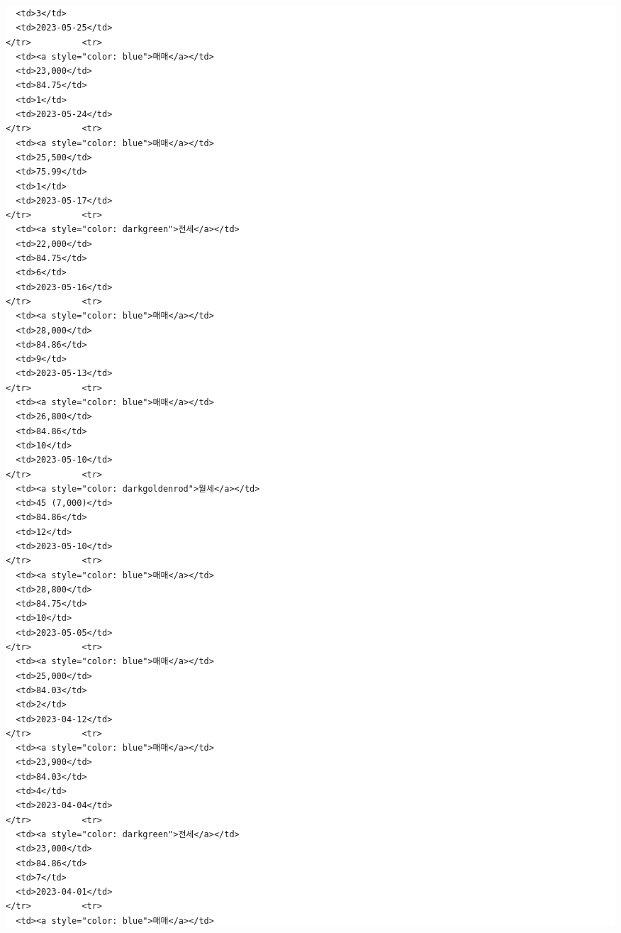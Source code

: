       <td>3</td>
      <td>2023-05-25</td>
    </tr>          <tr>
      <td><a style="color: blue">매매</a></td>
      <td>23,000</td>
      <td>84.75</td>
      <td>1</td>
      <td>2023-05-24</td>
    </tr>          <tr>
      <td><a style="color: blue">매매</a></td>
      <td>25,500</td>
      <td>75.99</td>
      <td>1</td>
      <td>2023-05-17</td>
    </tr>          <tr>
      <td><a style="color: darkgreen">전세</a></td>
      <td>22,000</td>
      <td>84.75</td>
      <td>6</td>
      <td>2023-05-16</td>
    </tr>          <tr>
      <td><a style="color: blue">매매</a></td>
      <td>28,000</td>
      <td>84.86</td>
      <td>9</td>
      <td>2023-05-13</td>
    </tr>          <tr>
      <td><a style="color: blue">매매</a></td>
      <td>26,800</td>
      <td>84.86</td>
      <td>10</td>
      <td>2023-05-10</td>
    </tr>          <tr>
      <td><a style="color: darkgoldenrod">월세</a></td>
      <td>45 (7,000)</td>
      <td>84.86</td>
      <td>12</td>
      <td>2023-05-10</td>
    </tr>          <tr>
      <td><a style="color: blue">매매</a></td>
      <td>28,800</td>
      <td>84.75</td>
      <td>10</td>
      <td>2023-05-05</td>
    </tr>          <tr>
      <td><a style="color: blue">매매</a></td>
      <td>25,000</td>
      <td>84.03</td>
      <td>2</td>
      <td>2023-04-12</td>
    </tr>          <tr>
      <td><a style="color: blue">매매</a></td>
      <td>23,900</td>
      <td>84.03</td>
      <td>4</td>
      <td>2023-04-04</td>
    </tr>          <tr>
      <td><a style="color: darkgreen">전세</a></td>
      <td>23,000</td>
      <td>84.86</td>
      <td>7</td>
      <td>2023-04-01</td>
    </tr>          <tr>
      <td><a style="color: blue">매매</a></td>